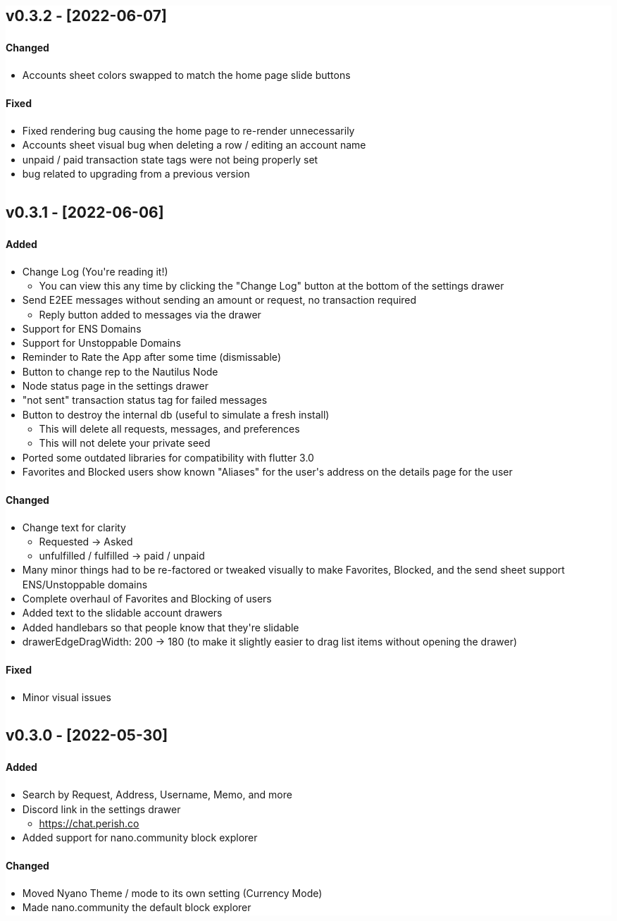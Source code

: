 ## v0.3.2 - [2022-06-07]
#### Changed
- Accounts sheet colors swapped to match the home page slide buttons
#### Fixed
- Fixed rendering bug causing the home page to re-render unnecessarily
- Accounts sheet visual bug when deleting a row / editing an account name
- unpaid / paid transaction state tags were not being properly set
- bug related to upgrading from a previous version

## v0.3.1 - [2022-06-06]

#### Added
- Change Log (You're reading it!)
  - You can view this any time by clicking the "Change Log" button at the bottom of the settings drawer
- Send E2EE messages without sending an amount or request, no transaction required
  - Reply button added to messages via the drawer
- Support for ENS Domains
- Support for Unstoppable Domains
- Reminder to Rate the App after some time (dismissable)
- Button to change rep to the Nautilus Node
- Node status page in the settings drawer
- "not sent" transaction status tag for failed messages
- Button to destroy the internal db (useful to simulate a fresh install)
  - This will delete all requests, messages, and preferences
  - This will not delete your private seed
- Ported some outdated libraries for compatibility with flutter 3.0
- Favorites and Blocked users show known "Aliases" for the user's address on the details page for the user

#### Changed
- Change text for clarity
  - Requested -> Asked
  - unfulfilled / fulfilled -> paid / unpaid
- Many minor things had to be re-factored or tweaked visually to make Favorites, Blocked, and the send sheet support ENS/Unstoppable domains
- Complete overhaul of Favorites and Blocking of users
- Added text to the slidable account drawers
- Added handlebars so that people know that they're slidable
- drawerEdgeDragWidth: 200 -> 180 (to make it slightly easier to drag list items without opening the drawer)
#### Fixed
- Minor visual issues

## v0.3.0 - [2022-05-30]

#### Added
- Search by Request, Address, Username, Memo, and more
- Discord link in the settings drawer
  - https://chat.perish.co
- Added support for nano.community block explorer
#### Changed
- Moved Nyano Theme / mode to its own setting (Currency Mode)
- Made nano.community the default block explorer
